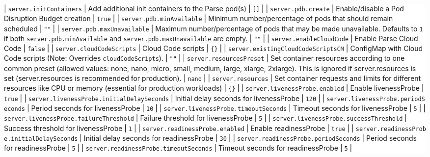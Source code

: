 | `server.initContainers`                                    | Add additional init containers to the Parse pod(s)                                                                                                                                                                              | `[]`                    |
| `server.pdb.create`                                        | Enable/disable a Pod Disruption Budget creation                                                                                                                                                                                 | `true`                  |
| `server.pdb.minAvailable`                                  | Minimum number/percentage of pods that should remain scheduled                                                                                                                                                                  | `""`                    |
| `server.pdb.maxUnavailable`                                | Maximum number/percentage of pods that may be made unavailable. Defaults to `1` if both `server.pdb.minAvailable` and `server.pdb.maxUnavailable` are empty.                                                                    | `""`                    |
| `server.enableCloudCode`                                   | Enable Parse Cloud Code                                                                                                                                                                                                         | `false`                 |
| `server.cloudCodeScripts`                                  | Cloud Code scripts                                                                                                                                                                                                              | `{}`                    |
| `server.existingCloudCodeScriptsCM`                        | ConfigMap with Cloud Code scripts (Note: Overrides `cloudCodeScripts`).                                                                                                                                                         | `""`                    |
| `server.resourcesPreset`                                   | Set container resources according to one common preset (allowed values: none, nano, micro, small, medium, large, xlarge, 2xlarge). This is ignored if server.resources is set (server.resources is recommended for production). | `nano`                  |
| `server.resources`                                         | Set container requests and limits for different resources like CPU or memory (essential for production workloads)                                                                                                               | `{}`                    |
| `server.livenessProbe.enabled`                             | Enable livenessProbe                                                                                                                                                                                                            | `true`                  |
| `server.livenessProbe.initialDelaySeconds`                 | Initial delay seconds for livenessProbe                                                                                                                                                                                         | `120`                   |
| `server.livenessProbe.periodSeconds`                       | Period seconds for livenessProbe                                                                                                                                                                                                | `10`                    |
| `server.livenessProbe.timeoutSeconds`                      | Timeout seconds for livenessProbe                                                                                                                                                                                               | `5`                     |
| `server.livenessProbe.failureThreshold`                    | Failure threshold for livenessProbe                                                                                                                                                                                             | `5`                     |
| `server.livenessProbe.successThreshold`                    | Success threshold for livenessProbe                                                                                                                                                                                             | `1`                     |
| `server.readinessProbe.enabled`                            | Enable readinessProbe                                                                                                                                                                                                           | `true`                  |
| `server.readinessProbe.initialDelaySeconds`                | Initial delay seconds for readinessProbe                                                                                                                                                                                        | `30`                    |
| `server.readinessProbe.periodSeconds`                      | Period seconds for readinessProbe                                                                                                                                                                                               | `5`                     |
| `server.readinessProbe.timeoutSeconds`                     | Timeout seconds for readinessProbe                                                                                                                                                                                              | `5`                     |